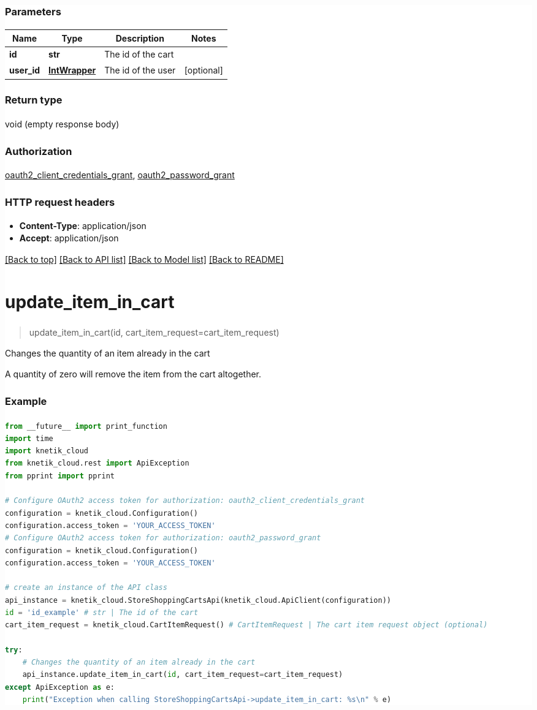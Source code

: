 ### Parameters

Name | Type | Description  | Notes
------------- | ------------- | ------------- | -------------
 **id** | **str**| The id of the cart | 
 **user_id** | [**IntWrapper**](IntWrapper.md)| The id of the user | [optional] 

### Return type

void (empty response body)

### Authorization

[oauth2_client_credentials_grant](../README.md#oauth2_client_credentials_grant), [oauth2_password_grant](../README.md#oauth2_password_grant)

### HTTP request headers

 - **Content-Type**: application/json
 - **Accept**: application/json

[[Back to top]](#) [[Back to API list]](../README.md#documentation-for-api-endpoints) [[Back to Model list]](../README.md#documentation-for-models) [[Back to README]](../README.md)

# **update_item_in_cart**
> update_item_in_cart(id, cart_item_request=cart_item_request)

Changes the quantity of an item already in the cart

A quantity of zero will remove the item from the cart altogether.

### Example 
```python
from __future__ import print_function
import time
import knetik_cloud
from knetik_cloud.rest import ApiException
from pprint import pprint

# Configure OAuth2 access token for authorization: oauth2_client_credentials_grant
configuration = knetik_cloud.Configuration()
configuration.access_token = 'YOUR_ACCESS_TOKEN'
# Configure OAuth2 access token for authorization: oauth2_password_grant
configuration = knetik_cloud.Configuration()
configuration.access_token = 'YOUR_ACCESS_TOKEN'

# create an instance of the API class
api_instance = knetik_cloud.StoreShoppingCartsApi(knetik_cloud.ApiClient(configuration))
id = 'id_example' # str | The id of the cart
cart_item_request = knetik_cloud.CartItemRequest() # CartItemRequest | The cart item request object (optional)

try: 
    # Changes the quantity of an item already in the cart
    api_instance.update_item_in_cart(id, cart_item_request=cart_item_request)
except ApiException as e:
    print("Exception when calling StoreShoppingCartsApi->update_item_in_cart: %s\n" % e)
```

